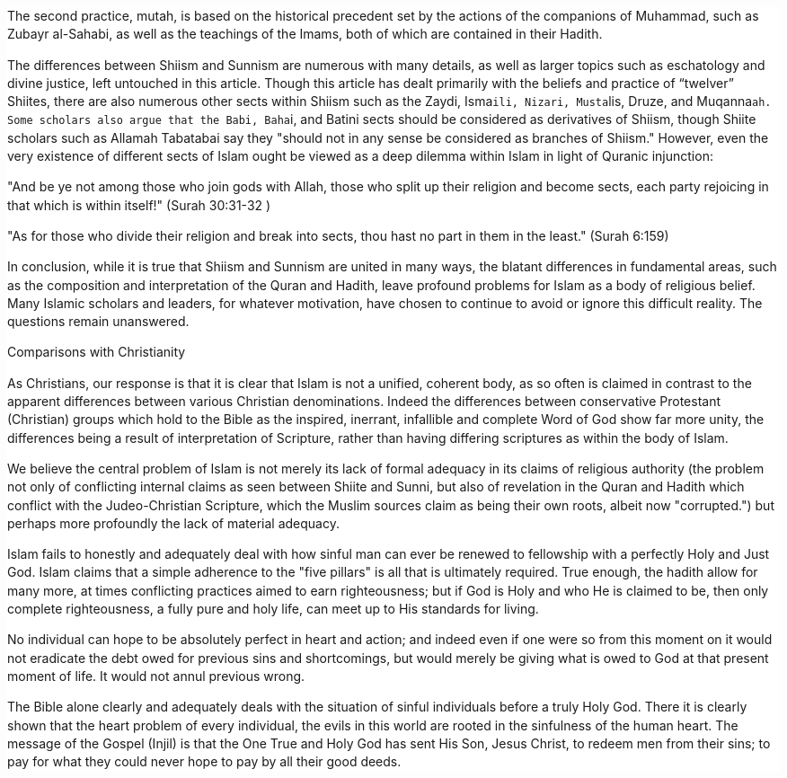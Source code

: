 The second practice, mutah, is based on the historical precedent set by the actions of the companions of Muhammad, such as Zubayr al-Sahabi, as well as the teachings of the Imams, both of which are contained in their Hadith. 

The differences between Shiism and Sunnism are numerous with many details, as well as larger topics such as eschatology and divine justice, left untouched in this article. Though this article has dealt primarily with the beliefs and practice of “twelver” Shiites, there are also numerous other sects within Shiism such as the Zaydi, Isma`ili, Nizari, Musta`lis, Druze, and Muqanna`ah.  Some scholars also argue that the Babi, Baha`i, and Batini sects should be considered as derivatives of Shiism, though Shiite scholars such as Allamah Tabatabai say they "should not in any sense be considered as branches of Shiism."  However, even the very existence of different sects of Islam ought be viewed as a deep dilemma within Islam in light of Quranic injunction:

"And be ye not among those who join gods with Allah, those who split up their religion and become sects, each party rejoicing in that which is within itself!" (Surah 30:31-32 )

"As for those who divide their religion and break into sects, thou hast no part in them in the least." (Surah 6:159)

In conclusion, while it is true that Shiism and Sunnism are united in many ways, the blatant differences in fundamental areas, such as the composition and interpretation of the Quran and Hadith, leave profound problems for Islam as a body of religious belief. Many Islamic scholars and leaders, for whatever motivation, have chosen to continue to avoid or ignore this difficult reality. The questions remain unanswered.

Comparisons with Christianity

As Christians, our response is that it is clear that Islam is not a unified, coherent body, as so often is claimed in contrast to the apparent differences between various Christian denominations. Indeed the differences between conservative Protestant (Christian) groups which hold to the Bible as the inspired, inerrant, infallible and complete Word of God show far more unity, the differences being a result of interpretation of Scripture, rather than having differing scriptures as within the body of Islam.

We believe the central problem of Islam is not merely its lack of formal adequacy in its claims of religious authority (the problem not only of conflicting internal claims as seen between Shiite and Sunni, but also of revelation in the Quran and Hadith which conflict with the Judeo-Christian Scripture, which the Muslim sources claim as being their own roots, albeit now "corrupted.") but perhaps more profoundly the lack of material adequacy.

Islam fails to honestly and adequately deal with how sinful man can ever be renewed to fellowship with a perfectly Holy and Just God. Islam claims that a simple adherence to the "five pillars" is all that is ultimately required. True enough, the hadith allow for many more, at times conflicting practices aimed to earn righteousness; but if God is Holy and who He is claimed to be, then only complete righteousness, a fully pure and holy life, can meet up to His standards for living. 

No individual can hope to be absolutely perfect in heart and action; and indeed even if one were so from this moment on it would not eradicate the debt owed for previous sins and shortcomings, but would merely be giving what is owed to God at that present moment of life. It would not annul previous wrong. 

The Bible alone clearly and adequately deals with the situation of sinful individuals before a truly Holy God. There it is clearly shown that the heart problem of every individual, the evils in this world are rooted in the sinfulness of the human heart. The message of the Gospel (Injil) is that the One True and Holy God has sent His Son, Jesus Christ, to redeem men from their sins; to pay for what they could never hope to pay by all their good deeds. 
